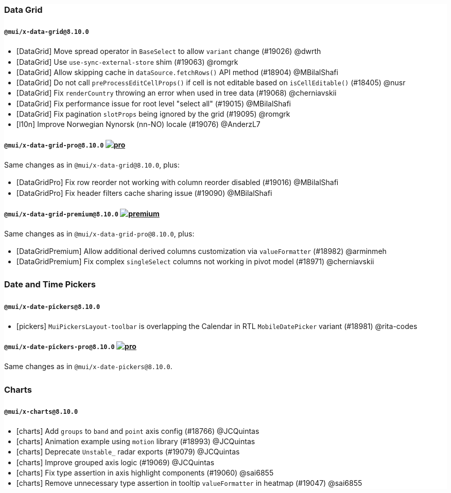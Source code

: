 ### Data Grid

#### `@mui/x-data-grid@8.10.0`

- [DataGrid] Move spread operator in `BaseSelect` to allow `variant` change (#19026) @dwrth
- [DataGrid] Use `use-sync-external-store` shim (#19063) @romgrk
- [DataGrid] Allow skipping cache in `dataSource.fetchRows()` API method (#18904) @MBilalShafi
- [DataGrid] Do not call `preProcessEditCellProps()` if cell is not editable based on `isCellEditable()` (#18405) @nusr
- [DataGrid] Fix `renderCountry` throwing an error when used in tree data (#19068) @cherniavskii
- [DataGrid] Fix performance issue for root level "select all" (#19015) @MBilalShafi
- [DataGrid] Fix pagination `slotProps` being ignored by the grid (#19095) @romgrk
- [l10n] Improve Norwegian Nynorsk (nn-NO) locale (#19076) @AnderzL7

#### `@mui/x-data-grid-pro@8.10.0` [![pro](https://mui.com/r/x-pro-svg)](https://mui.com/r/x-pro-svg-link 'Pro plan')

Same changes as in `@mui/x-data-grid@8.10.0`, plus:

- [DataGridPro] Fix row reorder not working with column reorder disabled (#19016) @MBilalShafi
- [DataGridPro] Fix header filters cache sharing issue (#19090) @MBilalShafi

#### `@mui/x-data-grid-premium@8.10.0` [![premium](https://mui.com/r/x-premium-svg)](https://mui.com/r/x-premium-svg-link 'Premium plan')

Same changes as in `@mui/x-data-grid-pro@8.10.0`, plus:

- [DataGridPremium] Allow additional derived columns customization via `valueFormatter` (#18982) @arminmeh
- [DataGridPremium] Fix complex `singleSelect` columns not working in pivot model (#18971) @cherniavskii

### Date and Time Pickers

#### `@mui/x-date-pickers@8.10.0`

- [pickers] `MuiPickersLayout-toolbar` is overlapping the Calendar in RTL `MobileDatePicker` variant (#18981) @rita-codes

#### `@mui/x-date-pickers-pro@8.10.0` [![pro](https://mui.com/r/x-pro-svg)](https://mui.com/r/x-pro-svg-link 'Pro plan')

Same changes as in `@mui/x-date-pickers@8.10.0`.

### Charts

#### `@mui/x-charts@8.10.0`

- [charts] Add `groups` to `band` and `point` axis config (#18766) @JCQuintas
- [charts] Animation example using `motion` library (#18993) @JCQuintas
- [charts] Deprecate `Unstable_` radar exports (#19079) @JCQuintas
- [charts] Improve grouped axis logic (#19069) @JCQuintas
- [charts] Fix type assertion in axis highlight components (#19060) @sai6855
- [charts] Remove unnecessary type assertion in tooltip `valueFormatter` in heatmap (#19047) @sai6855
